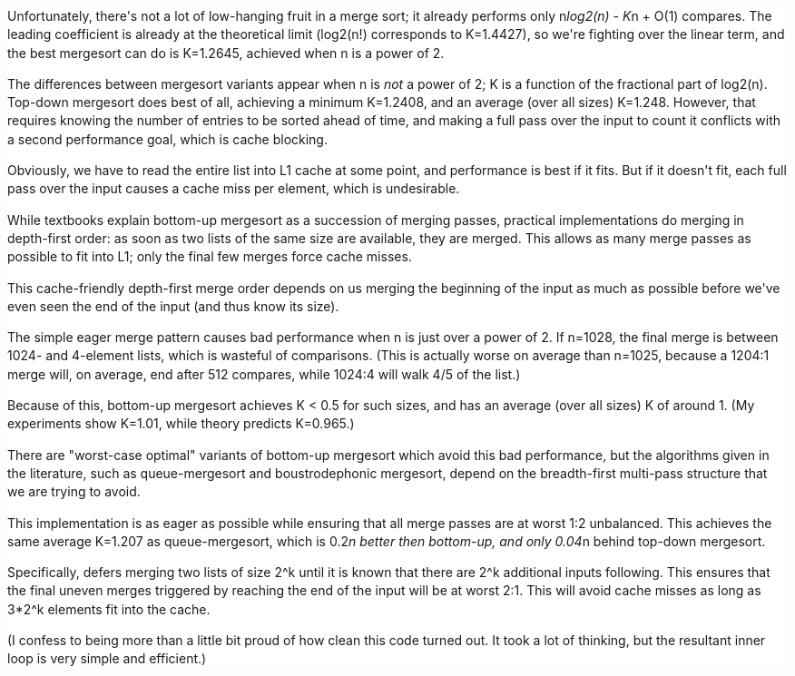 Unfortunately, there's not a lot of low-hanging fruit in a merge sort;
it already performs only n*log2(n) - K*n + O(1) compares.  The leading
coefficient is already at the theoretical limit (log2(n!) corresponds to
K=1.4427), so we're fighting over the linear term, and the best
mergesort can do is K=1.2645, achieved when n is a power of 2.

The differences between mergesort variants appear when n is *not* a
power of 2; K is a function of the fractional part of log2(n).  Top-down
mergesort does best of all, achieving a minimum K=1.2408, and an average
(over all sizes) K=1.248.  However, that requires knowing the number of
entries to be sorted ahead of time, and making a full pass over the
input to count it conflicts with a second performance goal, which is
cache blocking.

Obviously, we have to read the entire list into L1 cache at some point,
and performance is best if it fits.  But if it doesn't fit, each full
pass over the input causes a cache miss per element, which is
undesirable.

While textbooks explain bottom-up mergesort as a succession of merging
passes, practical implementations do merging in depth-first order: as
soon as two lists of the same size are available, they are merged.  This
allows as many merge passes as possible to fit into L1; only the final
few merges force cache misses.

This cache-friendly depth-first merge order depends on us merging the
beginning of the input as much as possible before we've even seen the
end of the input (and thus know its size).

The simple eager merge pattern causes bad performance when n is just
over a power of 2.  If n=1028, the final merge is between 1024- and
4-element lists, which is wasteful of comparisons.  (This is actually
worse on average than n=1025, because a 1204:1 merge will, on average,
end after 512 compares, while 1024:4 will walk 4/5 of the list.)

Because of this, bottom-up mergesort achieves K < 0.5 for such sizes,
and has an average (over all sizes) K of around 1.  (My experiments show
K=1.01, while theory predicts K=0.965.)

There are "worst-case optimal" variants of bottom-up mergesort which
avoid this bad performance, but the algorithms given in the literature,
such as queue-mergesort and boustrodephonic mergesort, depend on the
breadth-first multi-pass structure that we are trying to avoid.

This implementation is as eager as possible while ensuring that all
merge passes are at worst 1:2 unbalanced.  This achieves the same
average K=1.207 as queue-mergesort, which is 0.2*n better then
bottom-up, and only 0.04*n behind top-down mergesort.

Specifically, defers merging two lists of size 2^k until it is known
that there are 2^k additional inputs following.  This ensures that the
final uneven merges triggered by reaching the end of the input will be
at worst 2:1.  This will avoid cache misses as long as 3*2^k elements
fit into the cache.

(I confess to being more than a little bit proud of how clean this code
turned out.  It took a lot of thinking, but the resultant inner loop is
very simple and efficient.)
